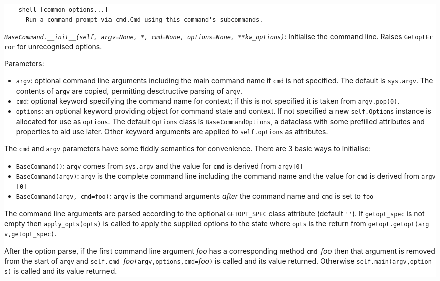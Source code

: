         shell [common-options...]
          Run a command prompt via cmd.Cmd using this command's subcommands.

*`BaseCommand.__init__(self, argv=None, *, cmd=None, options=None, **kw_options)`*:
Initialise the command line.
Raises `GetoptError` for unrecognised options.

Parameters:
* `argv`:
  optional command line arguments
  including the main command name if `cmd` is not specified.
  The default is `sys.argv`.
  The contents of `argv` are copied,
  permitting desctructive parsing of `argv`.
* `cmd`:
  optional keyword specifying the command name for context;
  if this is not specified it is taken from `argv.pop(0)`.
* `options`:
  an optional keyword providing object for command state and context.
  If not specified a new `self.Options` instance
  is allocated for use as `options`.
  The default `Options` class is `BaseCommandOptions`,
  a dataclass with some prefilled attributes and properties
  to aid use later.
Other keyword arguments are applied to `self.options`
as attributes.

The `cmd` and `argv` parameters have some fiddly semantics for convenience.
There are 3 basic ways to initialise:
* `BaseCommand()`: `argv` comes from `sys.argv`
  and the value for `cmd` is derived from `argv[0]`
* `BaseCommand(argv)`: `argv` is the complete command line
  including the command name and the value for `cmd` is
  derived from `argv[0]`
* `BaseCommand(argv, cmd=foo)`: `argv` is the command
  arguments _after_ the command name and `cmd` is set to
  `foo`

The command line arguments are parsed according to
the optional `GETOPT_SPEC` class attribute (default `''`).
If `getopt_spec` is not empty
then `apply_opts(opts)` is called
to apply the supplied options to the state
where `opts` is the return from `getopt.getopt(argv,getopt_spec)`.

After the option parse,
if the first command line argument *foo*
has a corresponding method `cmd_`*foo*
then that argument is removed from the start of `argv`
and `self.cmd_`*foo*`(argv,options,cmd=`*foo*`)` is called
and its value returned.
Otherwise `self.main(argv,options)` is called
and its value returned.
